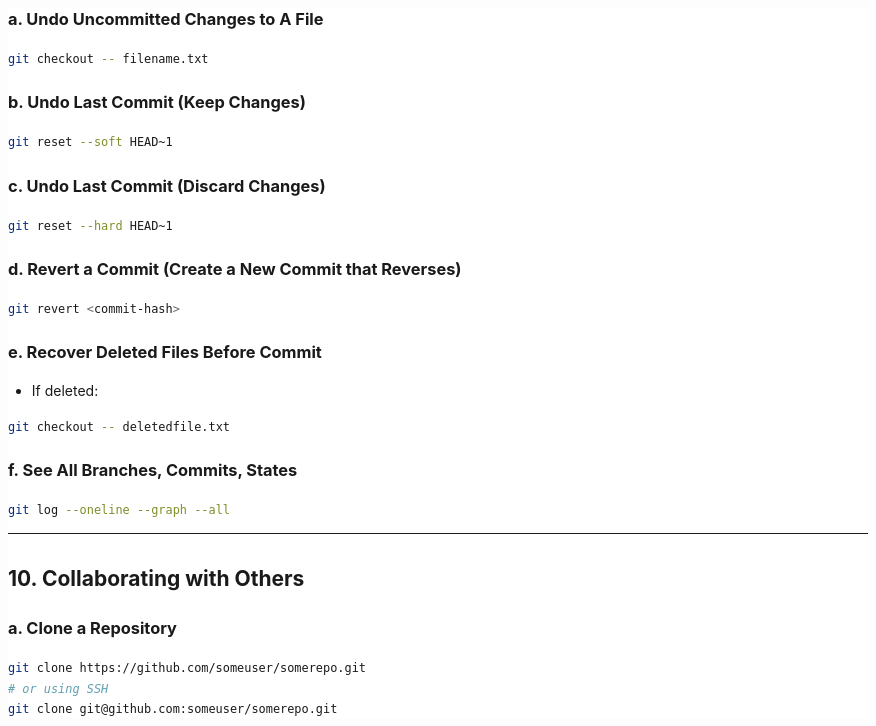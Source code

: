### a. **Undo Uncommitted Changes to A File**

```sh
git checkout -- filename.txt
```


### b. **Undo Last Commit (Keep Changes)**

```sh
git reset --soft HEAD~1
```


### c. **Undo Last Commit (Discard Changes)**

```sh
git reset --hard HEAD~1
```


### d. **Revert a Commit (Create a New Commit that Reverses)**

```sh
git revert <commit-hash>
```


### e. **Recover Deleted Files Before Commit**

- If deleted:

```sh
git checkout -- deletedfile.txt
```


### f. **See All Branches, Commits, States**

```sh
git log --oneline --graph --all
```


***

## 10. Collaborating with Others

### a. **Clone a Repository**

```sh
git clone https://github.com/someuser/somerepo.git
# or using SSH
git clone git@github.com:someuser/somerepo.git
```

